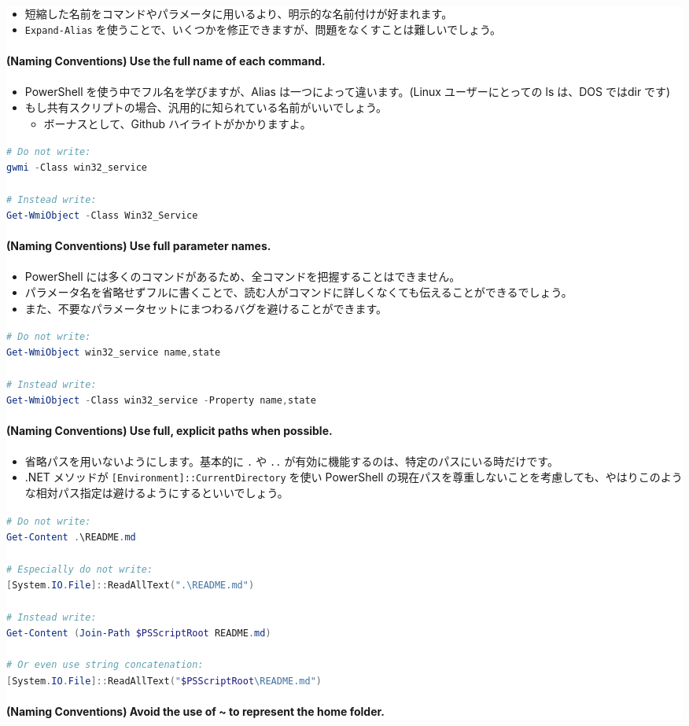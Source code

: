 - 短縮した名前をコマンドやパラメータに用いるより、明示的な名前付けが好まれます。
- `Expand-Alias` を使うことで、いくつかを修正できますが、問題をなくすことは難しいでしょう。

#### (Naming Conventions) Use the full name of each command.

- PowerShell を使う中でフル名を学びますが、Alias は一つによって違います。(Linux ユーザーにとっての ls は、DOS ではdir です)
- もし共有スクリプトの場合、汎用的に知られている名前がいいでしょう。
    - ボーナスとして、Github ハイライトがかかりますよ。

```ps1
# Do not write:
gwmi -Class win32_service

# Instead write:
Get-WmiObject -Class Win32_Service
```

#### (Naming Conventions) Use full parameter names.

- PowerShell には多くのコマンドがあるため、全コマンドを把握することはできません。
- パラメータ名を省略せずフルに書くことで、読む人がコマンドに詳しくなくても伝えることができるでしょう。
- また、不要なパラメータセットにまつわるバグを避けることができます。

```ps1
# Do not write:
Get-WmiObject win32_service name,state

# Instead write:
Get-WmiObject -Class win32_service -Property name,state
```

#### (Naming Conventions) Use full, explicit paths when possible.

- 省略パスを用いないようにします。基本的に `.` や `..` が有効に機能するのは、特定のパスにいる時だけです。
- .NET メソッドが `[Environment]::CurrentDirectory` を使い PowerShell の現在パスを尊重しないことを考慮しても、やはりこのような相対パス指定は避けるようにするといいでしょう。

```ps1
# Do not write:
Get-Content .\README.md

# Especially do not write:
[System.IO.File]::ReadAllText(".\README.md")

# Instead write:
Get-Content (Join-Path $PSScriptRoot README.md)

# Or even use string concatenation:
[System.IO.File]::ReadAllText("$PSScriptRoot\README.md")
```

#### (Naming Conventions) Avoid the use of ~ to represent the home folder.
